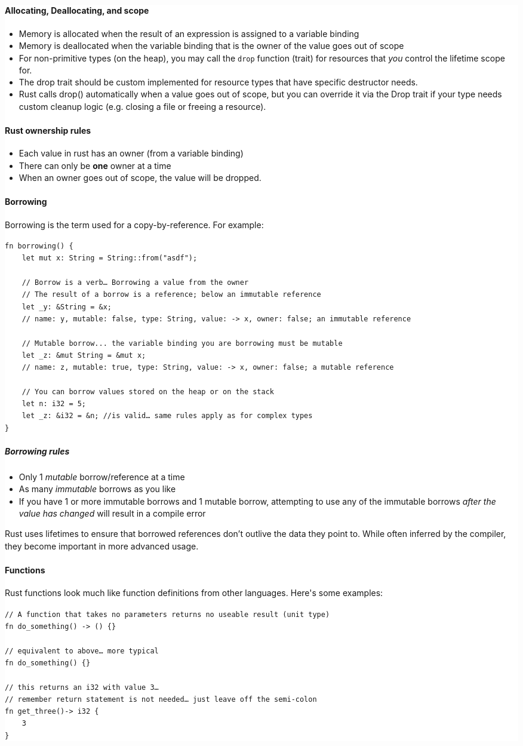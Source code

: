 #### Allocating, Deallocating, and scope
- Memory is allocated when the result of an expression is assigned to a variable binding
- Memory is deallocated when the variable binding that is the owner of the value goes out of scope
- For non-primitive types (on the heap), you may call the `drop` function (trait) for resources that _you_ control the lifetime scope for.
- The drop trait should be custom implemented for resource types that have specific destructor needs.
- Rust calls drop() automatically when a value goes out of scope, but you can override it via the Drop trait if your type needs custom cleanup logic (e.g. closing a file or freeing a resource).

#### Rust ownership rules
- Each value in rust has an owner (from a variable binding)
- There can only be __one__ owner at a time
- When an owner goes out of scope, the value will be dropped.

#### Borrowing
Borrowing is the term used for a copy-by-reference. For example:

```
fn borrowing() {​
    let mut x: String = String::from("asdf");​
​
    // Borrow is a verb… Borrowing a value from the owner​
    // The result of a borrow is a reference; below an immutable reference​
    let _y: &String = &x; ​
    // name: y, mutable: false, type: String, value: -> x, owner: false; an immutable reference​

    // Mutable borrow... the variable binding you are borrowing must be mutable​
    let _z: &mut String = &mut x;​
    // name: z, mutable: true, type: String, value: -> x, owner: false; a mutable reference​

    // You can borrow values stored on the heap or on the stack​
    let n: i32 = 5;​
    let _z: &i32 = &n; //is valid… same rules apply as for complex types​
}
```

##### Borrowing rules
- Only 1 _mutable_ borrow/reference at a time
- As many _immutable_ borrows as you like
- If you have 1 or more immutable borrows and 1 mutable borrow, attempting to use any of the immutable borrows _after the value
has changed_ will result in a compile error

Rust uses lifetimes to ensure that borrowed references don’t outlive the data they point to. While often inferred by the compiler, they become important in more advanced usage.


#### Functions
Rust functions look much like function definitions from other languages.  Here's some examples:

```
// A function that takes no parameters returns no useable result (unit type)​
fn do_something() -> () {}​

// equivalent to above… more typical​
fn do_something() {} ​

// this returns an i32 with value 3… ​
// remember return statement is not needed… just leave off the semi-colon​
fn get_three()-> i32 {​
    3​
}​
```
